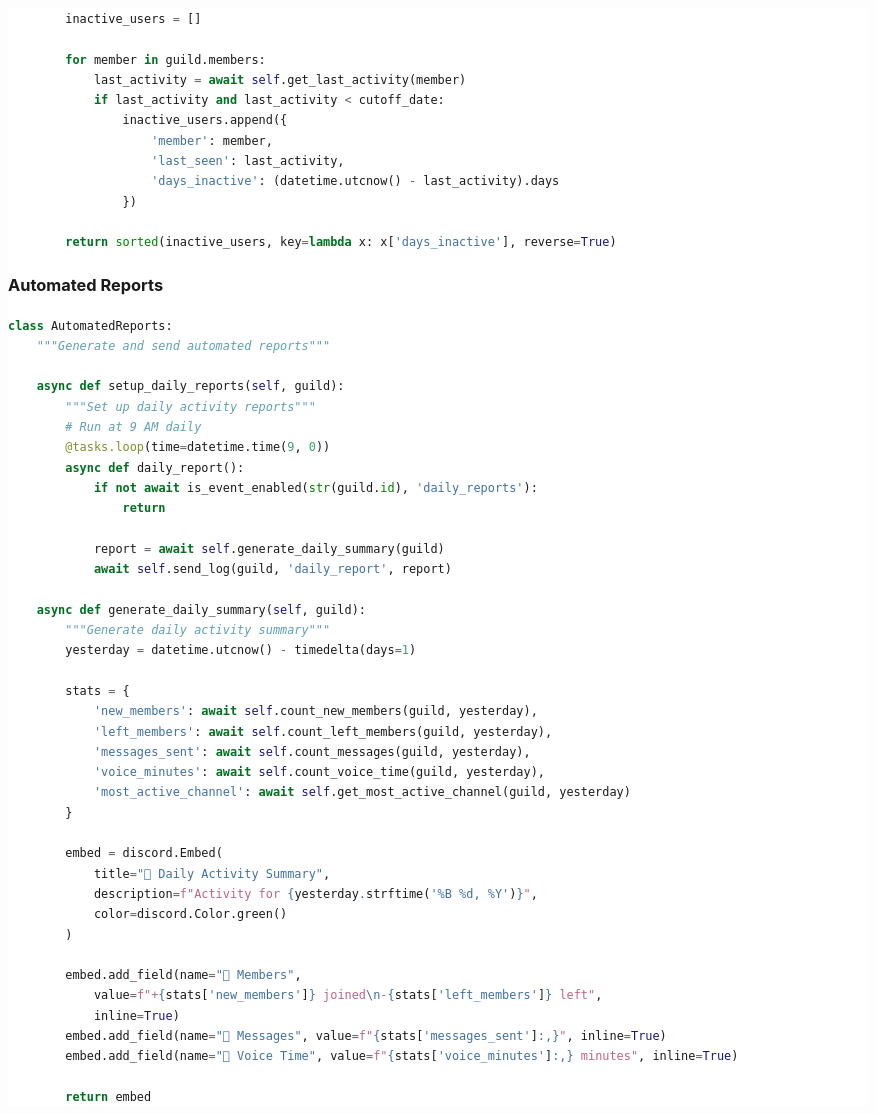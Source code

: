```python
        inactive_users = []
        
        for member in guild.members:
            last_activity = await self.get_last_activity(member)
            if last_activity and last_activity < cutoff_date:
                inactive_users.append({
                    'member': member,
                    'last_seen': last_activity,
                    'days_inactive': (datetime.utcnow() - last_activity).days
                })
        
        return sorted(inactive_users, key=lambda x: x['days_inactive'], reverse=True)
```

### Automated Reports
```python
class AutomatedReports:
    """Generate and send automated reports"""
    
    async def setup_daily_reports(self, guild):
        """Set up daily activity reports"""
        # Run at 9 AM daily
        @tasks.loop(time=datetime.time(9, 0))
        async def daily_report():
            if not await is_event_enabled(str(guild.id), 'daily_reports'):
                return
                
            report = await self.generate_daily_summary(guild)
            await self.send_log(guild, 'daily_report', report)
    
    async def generate_daily_summary(self, guild):
        """Generate daily activity summary"""
        yesterday = datetime.utcnow() - timedelta(days=1)
        
        stats = {
            'new_members': await self.count_new_members(guild, yesterday),
            'left_members': await self.count_left_members(guild, yesterday),
            'messages_sent': await self.count_messages(guild, yesterday),
            'voice_minutes': await self.count_voice_time(guild, yesterday),
            'most_active_channel': await self.get_most_active_channel(guild, yesterday)
        }
        
        embed = discord.Embed(
            title="📅 Daily Activity Summary",
            description=f"Activity for {yesterday.strftime('%B %d, %Y')}",
            color=discord.Color.green()
        )
        
        embed.add_field(name="👥 Members", 
            value=f"+{stats['new_members']} joined\n-{stats['left_members']} left", 
            inline=True)
        embed.add_field(name="💬 Messages", value=f"{stats['messages_sent']:,}", inline=True)
        embed.add_field(name="🎵 Voice Time", value=f"{stats['voice_minutes']:,} minutes", inline=True)
        
        return embed
```
